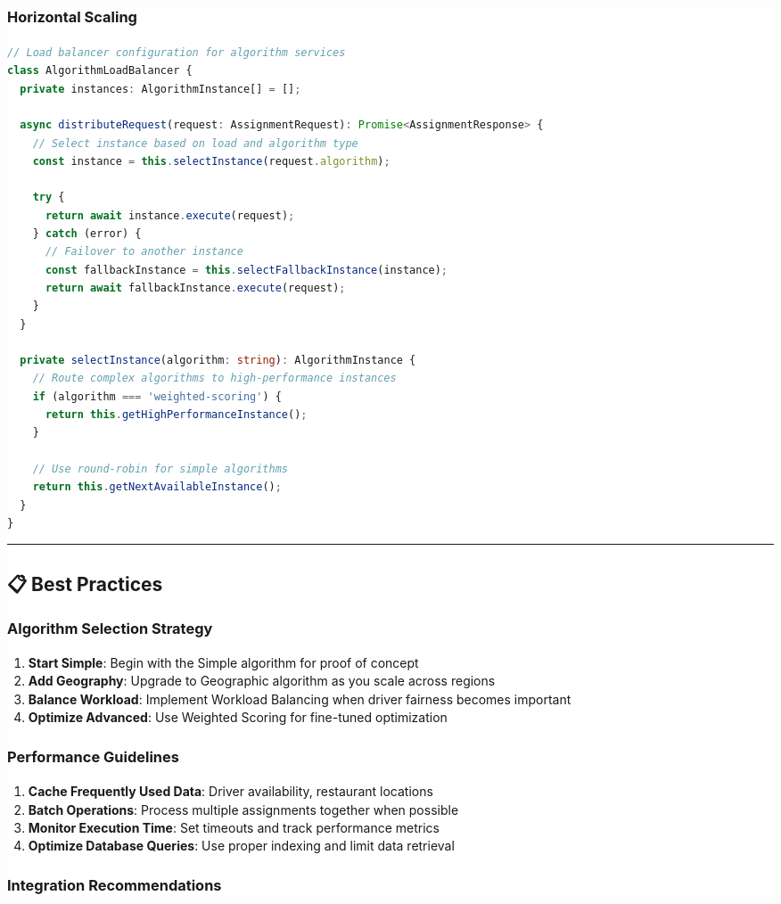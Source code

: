 ### Horizontal Scaling

```typescript
// Load balancer configuration for algorithm services
class AlgorithmLoadBalancer {
  private instances: AlgorithmInstance[] = [];
  
  async distributeRequest(request: AssignmentRequest): Promise<AssignmentResponse> {
    // Select instance based on load and algorithm type
    const instance = this.selectInstance(request.algorithm);
    
    try {
      return await instance.execute(request);
    } catch (error) {
      // Failover to another instance
      const fallbackInstance = this.selectFallbackInstance(instance);
      return await fallbackInstance.execute(request);
    }
  }

  private selectInstance(algorithm: string): AlgorithmInstance {
    // Route complex algorithms to high-performance instances
    if (algorithm === 'weighted-scoring') {
      return this.getHighPerformanceInstance();
    }
    
    // Use round-robin for simple algorithms
    return this.getNextAvailableInstance();
  }
}
```

---

## 📋 Best Practices

### Algorithm Selection Strategy

1. **Start Simple**: Begin with the Simple algorithm for proof of concept
2. **Add Geography**: Upgrade to Geographic algorithm as you scale across regions
3. **Balance Workload**: Implement Workload Balancing when driver fairness becomes important
4. **Optimize Advanced**: Use Weighted Scoring for fine-tuned optimization

### Performance Guidelines

1. **Cache Frequently Used Data**: Driver availability, restaurant locations
2. **Batch Operations**: Process multiple assignments together when possible
3. **Monitor Execution Time**: Set timeouts and track performance metrics
4. **Optimize Database Queries**: Use proper indexing and limit data retrieval

### Integration Recommendations
